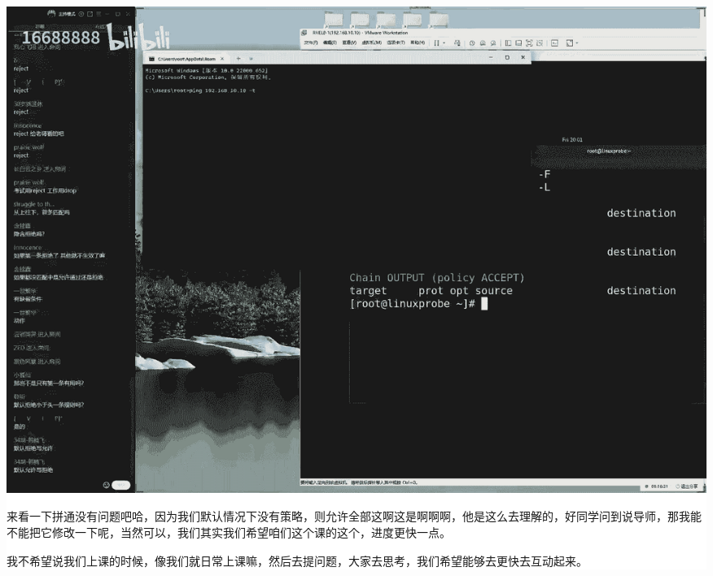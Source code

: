 ![](img/77b83e07a5fc1d6a4e9b1d8c5345484d_151.png)

来看一下拼通没有问题吧哈，因为我们默认情况下没有策略，则允许全部这啊这是啊啊啊，他是这么去理解的，好同学问到说导师，那我能不能把它修改一下呢，当然可以，我们其实我们希望咱们这个课的这个，进度更快一点。

我不希望说我们上课的时候，像我们就日常上课嘛，然后去提问题，大家去思考，我们希望能够去更快去互动起来。


